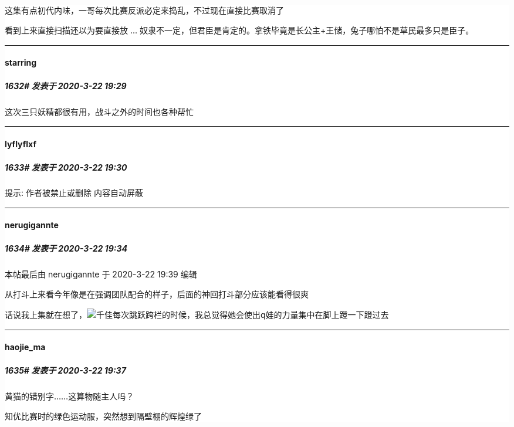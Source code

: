 这集有点初代内味，一哥每次比赛反派必定来捣乱，不过现在直接比赛取消了

看到上来直接扫描还以为要直接放 ...</blockquote>
奴隶不一定，但君臣是肯定的。拿铁毕竟是长公主+王储，兔子哪怕不是草民最多只是臣子。







-----

####  starring  
##### 1632#       发表于 2020-3-22 19:29




这次三只妖精都很有用，战斗之外的时间也各种帮忙







-----

####  lyflyflxf  
##### 1633#       发表于 2020-3-22 19:30

提示: 作者被禁止或删除 内容自动屏蔽



-----

####  nerugigannte  
##### 1634#       发表于 2020-3-22 19:34



 本帖最后由 nerugigannte 于 2020-3-22 19:39 编辑 

从打斗上来看今年像是在强调团队配合的样子，后面的神回打斗部分应该能看得很爽


话说我上集就在想了，<img src="https://static.saraba1st.com/image/smiley/face2017/068.png" referrerpolicy="no-referrer">千佳每次跳跃跨栏的时候，我总觉得她会使出q娃的力量集中在脚上蹬一下蹬过去







-----

####  haojie_ma  
##### 1635#       发表于 2020-3-22 19:37




黄猫的错别字……这算物随主人吗？

知优比赛时的绿色运动服，突然想到隔壁棚的辉煌绿了
